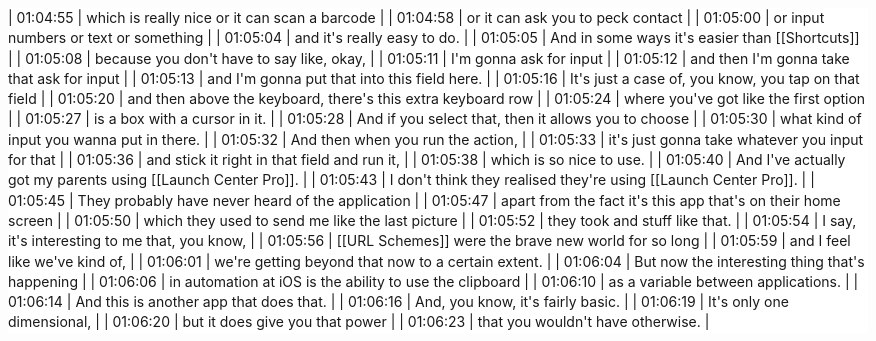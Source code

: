 | 01:04:55   | which is really nice or it can scan a barcode                        |
| 01:04:58   | or it can ask you to peck contact                                    |
| 01:05:00   | or input numbers or text or something                                |
| 01:05:04   | and it's really easy to do.                                          |
| 01:05:05   | And in some ways it's easier than [[Shortcuts]]                          |
| 01:05:08   | because you don't have to say like, okay,                            |
| 01:05:11   | I'm gonna ask for input                                              |
| 01:05:12   | and then I'm gonna take that ask for input                           |
| 01:05:13   | and I'm gonna put that into this field here.                         |
| 01:05:16   | It's just a case of, you know, you tap on that field                 |
| 01:05:20   | and then above the keyboard, there's this extra keyboard row         |
| 01:05:24   | where you've got like the first option                               |
| 01:05:27   | is a box with a cursor in it.                                        |
| 01:05:28   | And if you select that, then it allows you to choose                 |
| 01:05:30   | what kind of input you wanna put in there.                           |
| 01:05:32   | And then when you run the action,                                    |
| 01:05:33   | it's just gonna take whatever you input for that                     |
| 01:05:36   | and stick it right in that field and run it,                         |
| 01:05:38   | which is so nice to use.                                             |
| 01:05:40   | And I've actually got my parents using [[Launch Center Pro]].            |
| 01:05:43   | I don't think they realised they're using [[Launch Center Pro]].         |
| 01:05:45   | They probably have never heard of the application                    |
| 01:05:47   | apart from the fact it's this app that's on their home screen        |
| 01:05:50   | which they used to send me like the last picture                     |
| 01:05:52   | they took and stuff like that.                                       |
| 01:05:54   | I say, it's interesting to me that, you know,                        |
| 01:05:56   | [[URL Schemes]] were the brave new world for so long                     |
| 01:05:59   | and I feel like we've kind of,                                       |
| 01:06:01   | we're getting beyond that now to a certain extent.                   |
| 01:06:04   | But now the interesting thing that's happening                       |
| 01:06:06   | in automation at iOS is the ability to use the clipboard             |
| 01:06:10   | as a variable between applications.                                  |
| 01:06:14   | And this is another app that does that.                              |
| 01:06:16   | And, you know, it's fairly basic.                                    |
| 01:06:19   | It's only one dimensional,                                           |
| 01:06:20   | but it does give you that power                                      |
| 01:06:23   | that you wouldn't have otherwise.                                    |